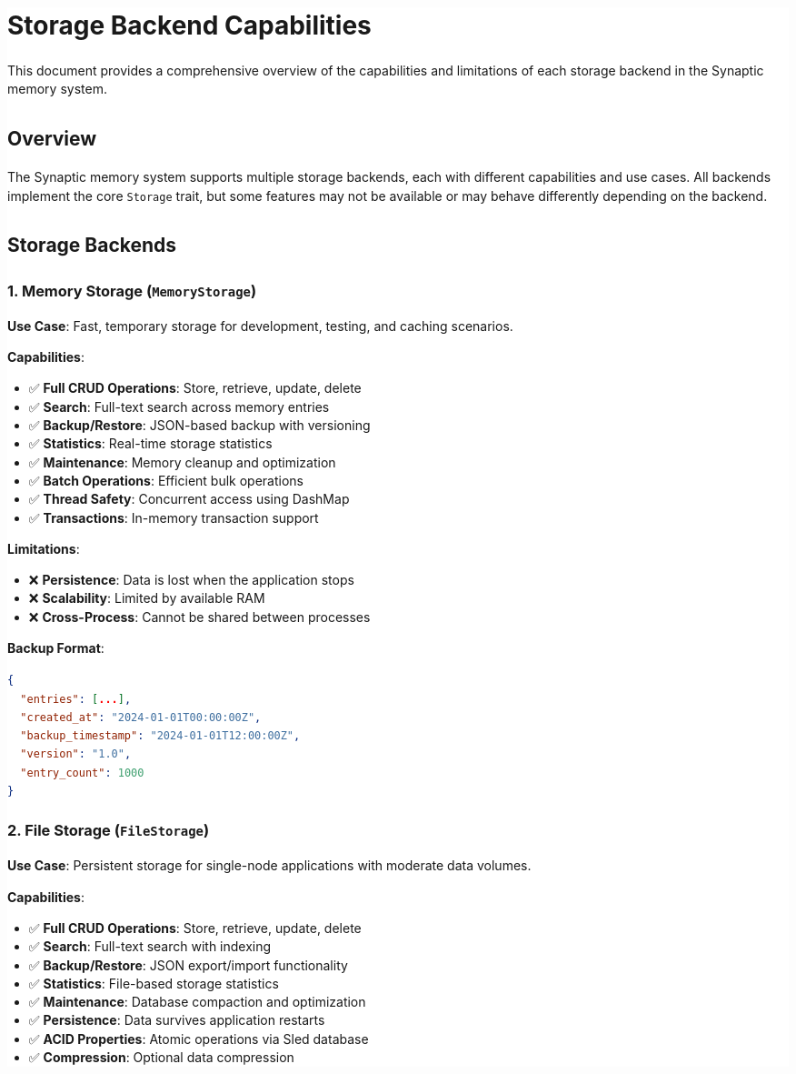 # Storage Backend Capabilities

This document provides a comprehensive overview of the capabilities and limitations of each storage backend in the Synaptic memory system.

## Overview

The Synaptic memory system supports multiple storage backends, each with different capabilities and use cases. All backends implement the core `Storage` trait, but some features may not be available or may behave differently depending on the backend.

## Storage Backends

### 1. Memory Storage (`MemoryStorage`)

**Use Case**: Fast, temporary storage for development, testing, and caching scenarios.

**Capabilities**:
- ✅ **Full CRUD Operations**: Store, retrieve, update, delete
- ✅ **Search**: Full-text search across memory entries
- ✅ **Backup/Restore**: JSON-based backup with versioning
- ✅ **Statistics**: Real-time storage statistics
- ✅ **Maintenance**: Memory cleanup and optimization
- ✅ **Batch Operations**: Efficient bulk operations
- ✅ **Thread Safety**: Concurrent access using DashMap
- ✅ **Transactions**: In-memory transaction support

**Limitations**:
- ❌ **Persistence**: Data is lost when the application stops
- ❌ **Scalability**: Limited by available RAM
- ❌ **Cross-Process**: Cannot be shared between processes

**Backup Format**:
```json
{
  "entries": [...],
  "created_at": "2024-01-01T00:00:00Z",
  "backup_timestamp": "2024-01-01T12:00:00Z",
  "version": "1.0",
  "entry_count": 1000
}
```

### 2. File Storage (`FileStorage`)

**Use Case**: Persistent storage for single-node applications with moderate data volumes.

**Capabilities**:
- ✅ **Full CRUD Operations**: Store, retrieve, update, delete
- ✅ **Search**: Full-text search with indexing
- ✅ **Backup/Restore**: JSON export/import functionality
- ✅ **Statistics**: File-based storage statistics
- ✅ **Maintenance**: Database compaction and optimization
- ✅ **Persistence**: Data survives application restarts
- ✅ **ACID Properties**: Atomic operations via Sled database
- ✅ **Compression**: Optional data compression

